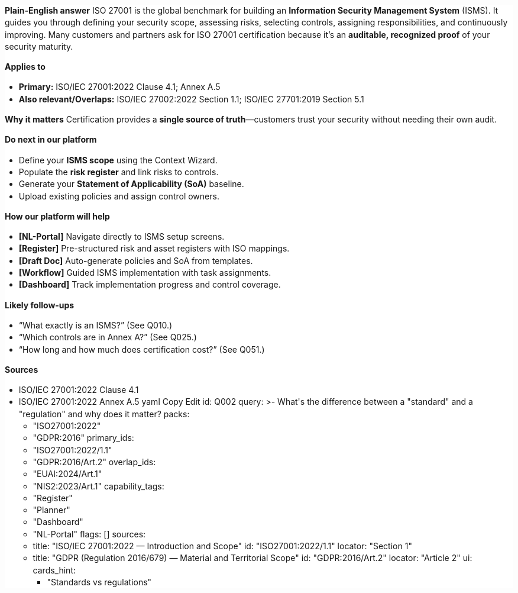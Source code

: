 **Plain-English answer**
ISO 27001 is the global benchmark for building an **Information Security Management System** (ISMS). It guides you through defining your security scope, assessing risks, selecting controls, assigning responsibilities, and continuously improving. Many customers and partners ask for ISO 27001 certification because it’s an **auditable, recognized proof** of your security maturity.

**Applies to**
- **Primary:** ISO/IEC 27001:2022 Clause 4.1; Annex A.5
- **Also relevant/Overlaps:** ISO/IEC 27002:2022 Section 1.1; ISO/IEC 27701:2019 Section 5.1

**Why it matters**
Certification provides a **single source of truth**—customers trust your security without needing their own audit.

**Do next in our platform**
- Define your **ISMS scope** using the Context Wizard.
- Populate the **risk register** and link risks to controls.
- Generate your **Statement of Applicability (SoA)** baseline.
- Upload existing policies and assign control owners.

**How our platform will help**
- **[NL-Portal]** Navigate directly to ISMS setup screens.
- **[Register]** Pre-structured risk and asset registers with ISO mappings.
- **[Draft Doc]** Auto-generate policies and SoA from templates.
- **[Workflow]** Guided ISMS implementation with task assignments.
- **[Dashboard]** Track implementation progress and control coverage.

**Likely follow-ups**
- “What exactly is an ISMS?” (See Q010.)
- “Which controls are in Annex A?” (See Q025.)
- “How long and how much does certification cost?” (See Q051.)

**Sources**
- ISO/IEC 27001:2022 Clause 4.1
- ISO/IEC 27001:2022 Annex A.5
yaml
Copy
Edit
id: Q002
query: >-
  What's the difference between a "standard" and a "regulation" and why does it matter?
packs:
  - "ISO27001:2022"
  - "GDPR:2016"
primary_ids:
  - "ISO27001:2022/1.1"
  - "GDPR:2016/Art.2"
overlap_ids:
  - "EUAI:2024/Art.1"
  - "NIS2:2023/Art.1"
capability_tags:
  - "Register"
  - "Planner"
  - "Dashboard"
  - "NL-Portal"
flags: []
sources:
  - title: "ISO/IEC 27001:2022 — Introduction and Scope"
    id: "ISO27001:2022/1.1"
    locator: "Section 1"
  - title: "GDPR (Regulation 2016/679) — Material and Territorial Scope"
    id: "GDPR:2016/Art.2"
    locator: "Article 2"
ui:
  cards_hint:
    - "Standards vs regulations"